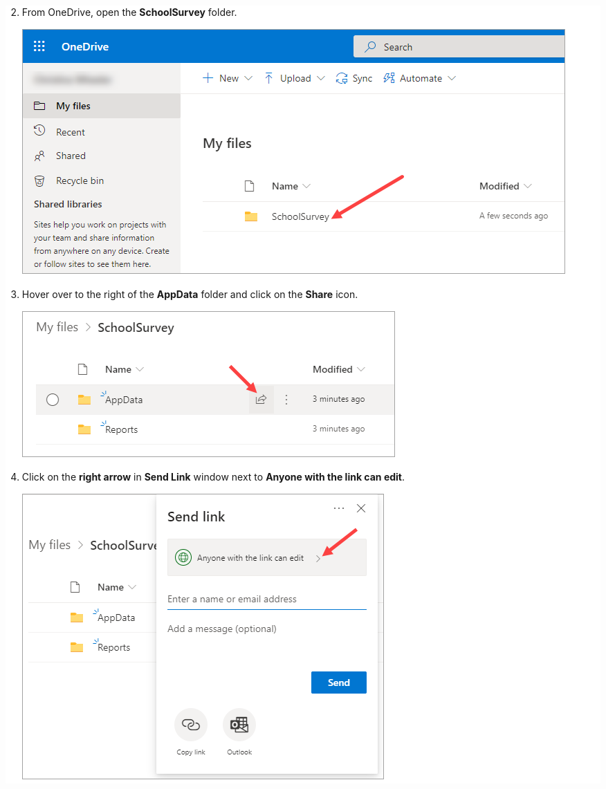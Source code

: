 2. From OneDrive, open the **SchoolSurvey** folder. 

    ![](media/ShareApp01.png)
    
3. Hover over to the right of the **AppData** folder and click on the **Share** icon.

    ![](media/ShareApp02.png)
    
4. Click on the **right arrow** in **Send Link** window next to **Anyone with the link can edit**.

    ![](media/ShareApp03.png)
